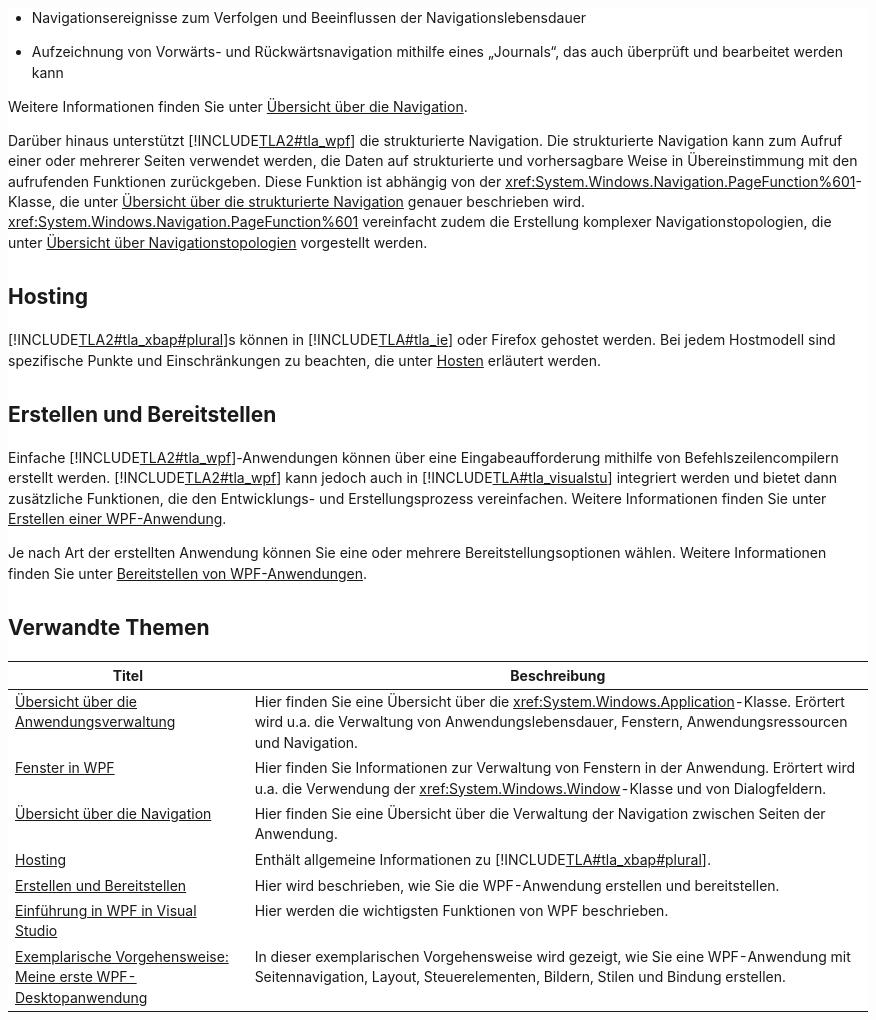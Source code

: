 -   Navigationsereignisse zum Verfolgen und Beeinflussen der Navigationslebensdauer  
  
-   Aufzeichnung von Vorwärts- und Rückwärtsnavigation mithilfe eines „Journals“, das auch überprüft und bearbeitet werden kann  
  
 Weitere Informationen finden Sie unter [Übersicht über die Navigation](../../../../docs/framework/wpf/app-development/navigation-overview.md).  
  
 Darüber hinaus unterstützt [!INCLUDE[TLA2#tla_wpf](../../../../includes/tla2sharptla-wpf-md.md)] die strukturierte Navigation. Die strukturierte Navigation kann zum Aufruf einer oder mehrerer Seiten verwendet werden, die Daten auf strukturierte und vorhersagbare Weise in Übereinstimmung mit den aufrufenden Funktionen zurückgeben. Diese Funktion ist abhängig von der <xref:System.Windows.Navigation.PageFunction%601>-Klasse, die unter [Übersicht über die strukturierte Navigation](../../../../docs/framework/wpf/app-development/structured-navigation-overview.md) genauer beschrieben wird. <xref:System.Windows.Navigation.PageFunction%601> vereinfacht zudem die Erstellung komplexer Navigationstopologien, die unter [Übersicht über Navigationstopologien](../../../../docs/framework/wpf/app-development/navigation-topologies-overview.md) vorgestellt werden.  
  
<a name="Hosting"></a>   
## <a name="hosting"></a>Hosting  
 [!INCLUDE[TLA2#tla_xbap#plural](../../../../includes/tla2sharptla-xbapsharpplural-md.md)]s können in [!INCLUDE[TLA#tla_ie](../../../../includes/tlasharptla-ie-md.md)] oder Firefox gehostet werden. Bei jedem Hostmodell sind spezifische Punkte und Einschränkungen zu beachten, die unter [Hosten](../../../../docs/framework/wpf/app-development/hosting-wpf-applications.md) erläutert werden.  
  
<a name="Build_and_Deploy"></a>   
## <a name="build-and-deploy"></a>Erstellen und Bereitstellen  
 Einfache [!INCLUDE[TLA2#tla_wpf](../../../../includes/tla2sharptla-wpf-md.md)]-Anwendungen können über eine Eingabeaufforderung mithilfe von Befehlszeilencompilern erstellt werden. [!INCLUDE[TLA2#tla_wpf](../../../../includes/tla2sharptla-wpf-md.md)] kann jedoch auch in [!INCLUDE[TLA#tla_visualstu](../../../../includes/tlasharptla-visualstu-md.md)] integriert werden und bietet dann zusätzliche Funktionen, die den Entwicklungs- und Erstellungsprozess vereinfachen. Weitere Informationen finden Sie unter [Erstellen einer WPF-Anwendung](../../../../docs/framework/wpf/app-development/building-a-wpf-application-wpf.md).  
  
 Je nach Art der erstellten Anwendung können Sie eine oder mehrere Bereitstellungsoptionen wählen. Weitere Informationen finden Sie unter [Bereitstellen von WPF-Anwendungen](../../../../docs/framework/wpf/app-development/deploying-a-wpf-application-wpf.md).  
  
<a name="related_topics"></a>   
## <a name="related-topics"></a>Verwandte Themen  
  
|Titel|Beschreibung|  
|-----------|-----------------|  
|[Übersicht über die Anwendungsverwaltung](../../../../docs/framework/wpf/app-development/application-management-overview.md)|Hier finden Sie eine Übersicht über die <xref:System.Windows.Application>-Klasse. Erörtert wird u.a. die Verwaltung von Anwendungslebensdauer, Fenstern, Anwendungsressourcen und Navigation.|  
|[Fenster in WPF](../../../../docs/framework/wpf/app-development/windows-in-wpf-applications.md)|Hier finden Sie Informationen zur Verwaltung von Fenstern in der Anwendung. Erörtert wird u.a. die Verwendung der <xref:System.Windows.Window>-Klasse und von Dialogfeldern.|  
|[Übersicht über die Navigation](../../../../docs/framework/wpf/app-development/navigation-overview.md)|Hier finden Sie eine Übersicht über die Verwaltung der Navigation zwischen Seiten der Anwendung.|  
|[Hosting](../../../../docs/framework/wpf/app-development/hosting-wpf-applications.md)|Enthält allgemeine Informationen zu [!INCLUDE[TLA#tla_xbap#plural](../../../../includes/tlasharptla-xbapsharpplural-md.md)].|  
|[Erstellen und Bereitstellen](../../../../docs/framework/wpf/app-development/building-and-deploying-wpf-applications.md)|Hier wird beschrieben, wie Sie die WPF-Anwendung erstellen und bereitstellen.|  
|[Einführung in WPF in Visual Studio](../../../../docs/framework/wpf/getting-started/introduction-to-wpf-in-vs.md)|Hier werden die wichtigsten Funktionen von WPF beschrieben.|  
|[Exemplarische Vorgehensweise: Meine erste WPF-Desktopanwendung](../../../../docs/framework/wpf/getting-started/walkthrough-my-first-wpf-desktop-application.md)|In dieser exemplarischen Vorgehensweise wird gezeigt, wie Sie eine WPF-Anwendung mit Seitennavigation, Layout, Steuerelementen, Bildern, Stilen und Bindung erstellen.|
